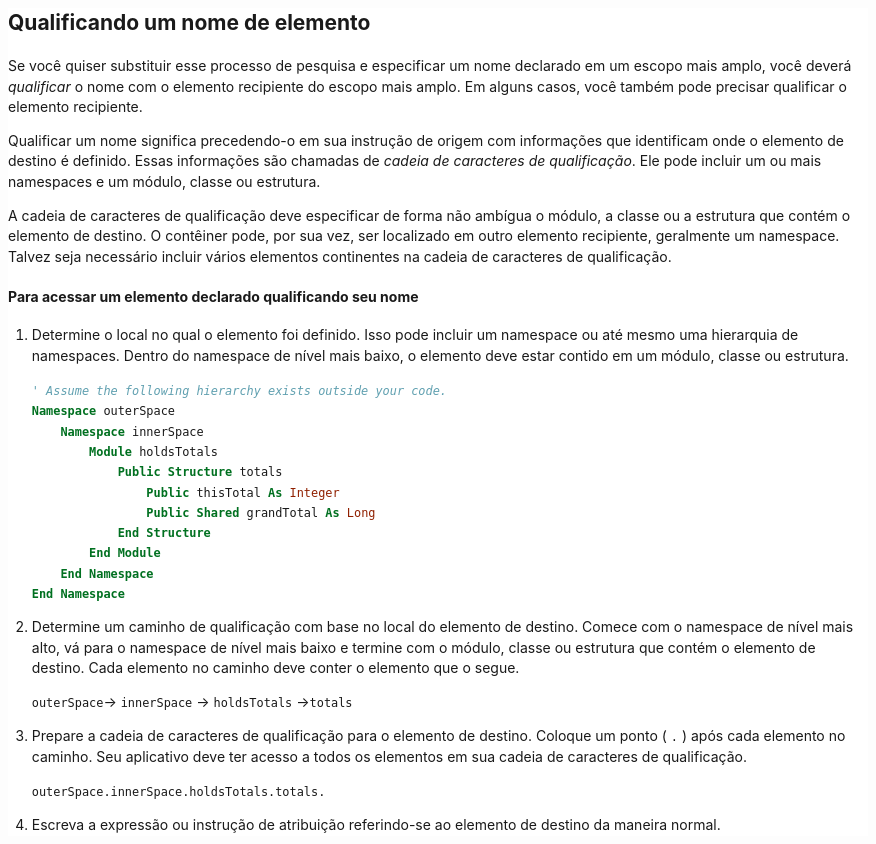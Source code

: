 ## <a name="qualifying-an-element-name"></a>Qualificando um nome de elemento  
 Se você quiser substituir esse processo de pesquisa e especificar um nome declarado em um escopo mais amplo, você deverá *qualificar* o nome com o elemento recipiente do escopo mais amplo. Em alguns casos, você também pode precisar qualificar o elemento recipiente.  
  
 Qualificar um nome significa precedendo-o em sua instrução de origem com informações que identificam onde o elemento de destino é definido. Essas informações são chamadas de *cadeia de caracteres de qualificação*. Ele pode incluir um ou mais namespaces e um módulo, classe ou estrutura.  
  
 A cadeia de caracteres de qualificação deve especificar de forma não ambígua o módulo, a classe ou a estrutura que contém o elemento de destino. O contêiner pode, por sua vez, ser localizado em outro elemento recipiente, geralmente um namespace. Talvez seja necessário incluir vários elementos continentes na cadeia de caracteres de qualificação.  
  
#### <a name="to-access-a-declared-element-by-qualifying-its-name"></a>Para acessar um elemento declarado qualificando seu nome  
  
1. Determine o local no qual o elemento foi definido. Isso pode incluir um namespace ou até mesmo uma hierarquia de namespaces. Dentro do namespace de nível mais baixo, o elemento deve estar contido em um módulo, classe ou estrutura.  
  
    ```vb  
    ' Assume the following hierarchy exists outside your code.  
    Namespace outerSpace  
        Namespace innerSpace  
            Module holdsTotals  
                Public Structure totals  
                    Public thisTotal As Integer  
                    Public Shared grandTotal As Long  
                End Structure  
            End Module  
        End Namespace  
    End Namespace  
    ```  
  
2. Determine um caminho de qualificação com base no local do elemento de destino. Comece com o namespace de nível mais alto, vá para o namespace de nível mais baixo e termine com o módulo, classe ou estrutura que contém o elemento de destino. Cada elemento no caminho deve conter o elemento que o segue.  
  
     `outerSpace`→ `innerSpace` → `holdsTotals` →`totals`  
  
3. Prepare a cadeia de caracteres de qualificação para o elemento de destino. Coloque um ponto ( `.` ) após cada elemento no caminho. Seu aplicativo deve ter acesso a todos os elementos em sua cadeia de caracteres de qualificação.  
  
    ```vb  
    outerSpace.innerSpace.holdsTotals.totals.  
    ```  
  
4. Escreva a expressão ou instrução de atribuição referindo-se ao elemento de destino da maneira normal.  
  